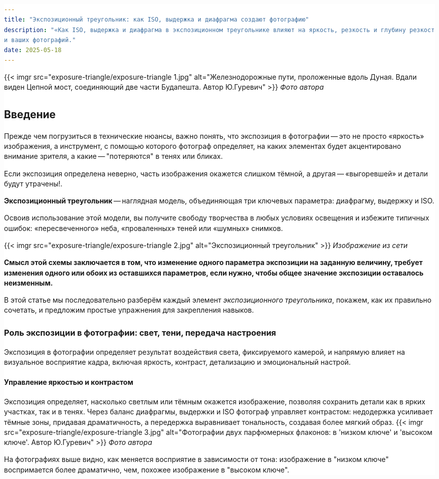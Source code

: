 ```yaml
---
title: "Экспозиционный треугольник: как ISO, выдержка и диафрагма создают фотографию"
description: "«Как ISO, выдержка и диафрагма в экспозиционном треугольнике влияют на яркость, резкость и глубину резкости ваших фотографий."
date: 2025-05-18
---
```


{{< imgr src="exposure-triangle/exposure-triangle 1.jpg" alt="Железнодорожные пути, проложенные вдоль Дуная. Вдали виден Цепной мост, соединяющий две части Будапешта. Автор Ю.Гуревич" >}}
*Фото автора*

## Введение

Прежде чем погрузиться в технические нюансы, важно понять, что экспозиция в фотографии — это не просто «яркость» изображения, а инструмент, с помощью которого фотограф определяет, на каких элементах будет акцентировано внимание зрителя, а какие — "потеряются" в тенях или бликах.

Если экспозиция определена неверно, часть изображения окажется слишком тёмной, а другая — «выгоревшей» и детали будут утрачены!.

**Экспозиционный треугольник** — наглядная модель, объединяющая три ключевых параметра: диафрагму, выдержку и ISO.

Освоив использование этой модели, вы получите свободу творчества в любых условиях освещения и избежите типичных ошибок: «пересвеченного» неба, «проваленных» теней или «шумных» снимков.

{{< imgr src="exposure-triangle/exposure-triangle 2.jpg" alt="Экспозиционный треугольник" >}}
*Изображение из сети*

**Смысл этой схемы заключается в том, что изменение одного параметра экспозиции на заданную величину, требует изменения одного или обоих из оставшихся параметров, если нужно, чтобы общее значение экспозиции оставалось неизменным.**

В этой статье мы последовательно разберём каждый элемент *экспозиционного треугольника*, покажем, как их правильно сочетать, и предложим простые упражнения для закрепления навыков.

### Роль экспозиции в фотографии: свет, тени, передача настроения

Экспозиция в фотографии определяет результат воздействия света, фиксируемого камерой, и напрямую влияет на визуальное восприятие кадра, включая яркость, контраст, детализацию и эмоциональный настрой.

#### Управление яркостью и контрастом

Экспозиция определяет, насколько светлым или тёмным окажется изображение, позволяя сохранить детали как в ярких участках, так и в тенях. Через баланс диафрагмы, выдержки и ISO фотограф управляет контрастом: недодержка усиливает тёмные зоны, придавая драматичность, а передержка выравнивает тональность, создавая более мягкий образ.
{{< imgr src="exposure-triangle/exposure-triangle 3.jpg" alt="Фотографии двух парфюмерных флаконов: в 'низком ключе' и 'высоком ключе'. Автор Ю.Гуревич" >}}
*Фото автора*

На фотографиях выше видно, как меняется восприятие в зависимости от тона: изображение в "низком ключе" воспримается более драматично, чем, похожее изображение в "высоком ключе".

